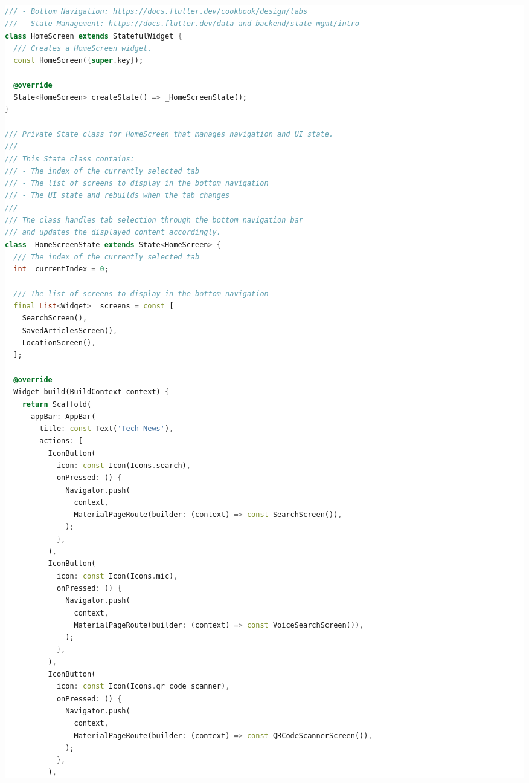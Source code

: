 ```dart
/// - Bottom Navigation: https://docs.flutter.dev/cookbook/design/tabs
/// - State Management: https://docs.flutter.dev/data-and-backend/state-mgmt/intro
class HomeScreen extends StatefulWidget {
  /// Creates a HomeScreen widget.
  const HomeScreen({super.key});

  @override
  State<HomeScreen> createState() => _HomeScreenState();
}

/// Private State class for HomeScreen that manages navigation and UI state.
/// 
/// This State class contains:
/// - The index of the currently selected tab
/// - The list of screens to display in the bottom navigation
/// - The UI state and rebuilds when the tab changes
/// 
/// The class handles tab selection through the bottom navigation bar
/// and updates the displayed content accordingly.
class _HomeScreenState extends State<HomeScreen> {
  /// The index of the currently selected tab
  int _currentIndex = 0;

  /// The list of screens to display in the bottom navigation
  final List<Widget> _screens = const [
    SearchScreen(),
    SavedArticlesScreen(),
    LocationScreen(),
  ];

  @override
  Widget build(BuildContext context) {
    return Scaffold(
      appBar: AppBar(
        title: const Text('Tech News'),
        actions: [
          IconButton(
            icon: const Icon(Icons.search),
            onPressed: () {
              Navigator.push(
                context,
                MaterialPageRoute(builder: (context) => const SearchScreen()),
              );
            },
          ),
          IconButton(
            icon: const Icon(Icons.mic),
            onPressed: () {
              Navigator.push(
                context,
                MaterialPageRoute(builder: (context) => const VoiceSearchScreen()),
              );
            },
          ),
          IconButton(
            icon: const Icon(Icons.qr_code_scanner),
            onPressed: () {
              Navigator.push(
                context,
                MaterialPageRoute(builder: (context) => const QRCodeScannerScreen()),
              );
            },
          ),
```